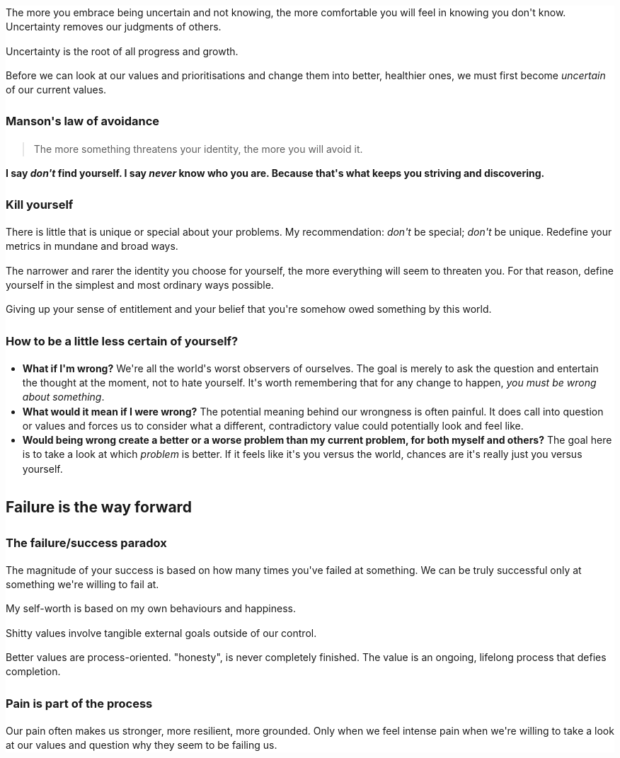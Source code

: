 The more you embrace being uncertain and not knowing, the more comfortable you will feel in knowing you don't know. Uncertainty removes our judgments of others.

Uncertainty is the root of all progress and growth.

Before we can look at our values and prioritisations and change them into better, healthier ones, we must first become _uncertain_ of our current values.

### Manson's law of avoidance

> The more something threatens your identity, the more you will avoid it.

**I say _don't_ find yourself. I say _never_ know who you are. Because that's what keeps you striving and discovering.**

### Kill yourself

There is little that is unique or special about your problems. My recommendation: _don't_ be special; _don't_ be unique. Redefine your metrics in mundane and broad ways.

The narrower and rarer the identity you choose for yourself, the more everything will seem to threaten you. For that reason, define yourself in the simplest and most ordinary ways possible.

Giving up your sense of entitlement and your belief that you're somehow owed something by this world.

### How to be a little less certain of yourself?

* **What if I'm wrong?** We're all the world's worst observers of ourselves. The goal is merely to ask the question and entertain the thought at the moment, not to hate yourself. It's worth remembering that for any change to happen, _you must be wrong about something_.
* **What would it mean if I were wrong?** The potential meaning behind our wrongness is often painful. It does call into question or values and forces us to consider what a different, contradictory value could potentially look and feel like.
* **Would being wrong create a better or a worse problem than my current problem, for both myself and others?** The goal here is to take a look at which _problem_ is better. If it feels like it's you versus the world, chances are it's really just you versus yourself.

## Failure is the way forward

### The failure/success paradox

The magnitude of your success is based on how many times you've failed at something. We can be truly successful only at something we're willing to fail at.

My self-worth is based on my own behaviours and happiness.

Shitty values involve tangible external goals outside of our control.

Better values are process-oriented. "honesty", is never completely finished. The value is an ongoing, lifelong process that defies completion.

### Pain is part of the process

Our pain often makes us stronger, more resilient, more grounded. Only when we feel intense pain when we're willing to take a look at our values and question why they seem to be failing us.
